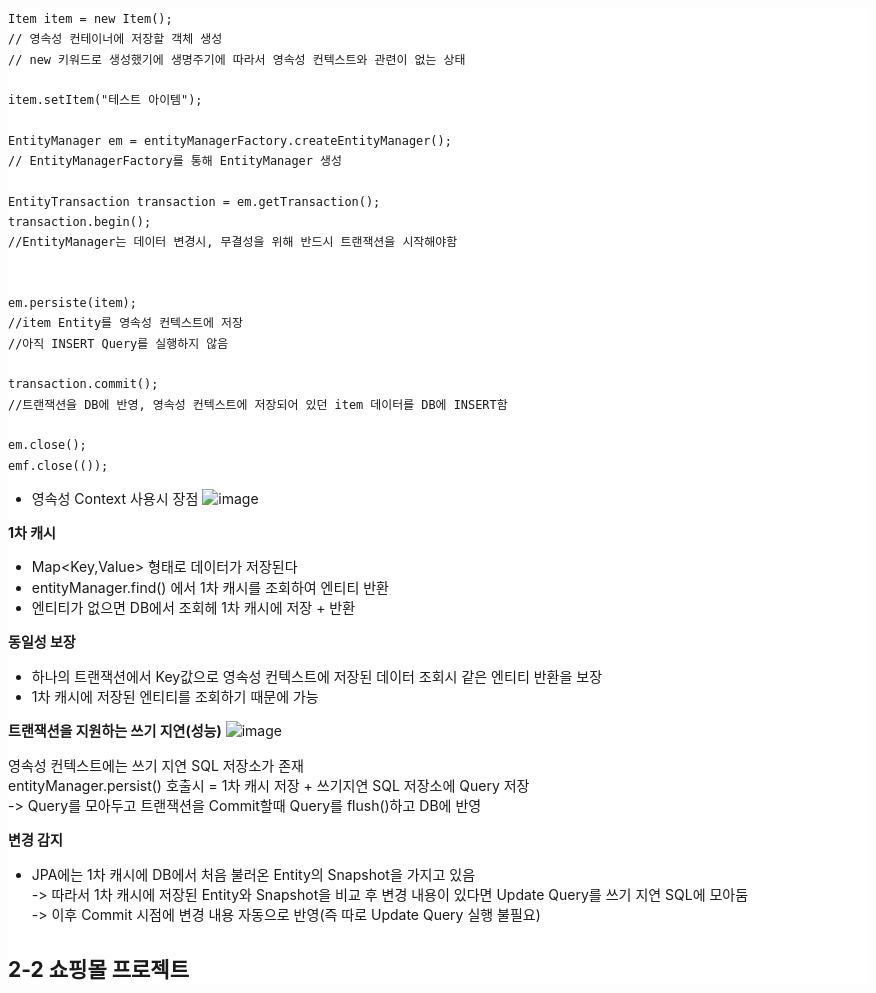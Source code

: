 ```
Item item = new Item(); 
// 영속성 컨테이너에 저장할 객체 생성
// new 키워드로 생성했기에 생명주기에 따라서 영속성 컨텍스트와 관련이 없는 상태

item.setItem("테스트 아이템");

EntityManager em = entityManagerFactory.createEntityManager();
// EntityManagerFactory를 통해 EntityManager 생성

EntityTransaction transaction = em.getTransaction();
transaction.begin();
//EntityManager는 데이터 변경시, 무결성을 위해 반드시 트랜잭션을 시작해야함


em.persiste(item);
//item Entity를 영속성 컨텍스트에 저장
//아직 INSERT Query를 실행하지 않음

transaction.commit();
//트랜잭션을 DB에 반영, 영속성 컨텍스트에 저장되어 있던 item 데이터를 DB에 INSERT함

em.close(); 
emf.close(());
```

- 영속성 Context 사용시 장점
![image](https://user-images.githubusercontent.com/57223501/166105226-66009040-c5f1-4891-8681-fffc0865efdd.png)

**1차 캐시**
- Map<Key,Value> 형태로 데이터가 저장된다
- entityManager.find() 에서 1차 캐시를 조회하여 엔티티 반환
- 엔티티가 없으면 DB에서 조회헤 1차 캐시에 저장 + 반환

**동일성 보장**
- 하나의 트랜잭션에서 Key값으로 영속성 컨텍스트에 저장된 데이터 조회시 같은 엔티티 반환을 보장
- 1차 캐시에 저장된 엔티티를 조회하기 때문에 가능

**트랜잭션을 지원하는 쓰기 지연(성능)**
![image](https://user-images.githubusercontent.com/57223501/166105334-c100affd-2981-4ca8-ba99-5d85f81141ec.png)

영속성 컨텍스트에는 쓰기 지연 SQL 저장소가 존재  
entityManager.persist() 호출시 = 1차 캐시 저장 + 쓰기지연 SQL 저장소에 Query 저장  
-> Query를 모아두고 트랜잭션을 Commit할때 Query를 flush()하고 DB에 반영 

**변경 감지**  
- JPA에는 1차 캐시에 DB에서 처음 불러온 Entity의 Snapshot을 가지고 있음  
-> 따라서 1차 캐시에 저장된 Entity와 Snapshot을 비교 후 변경 내용이 있다면 Update Query를 쓰기 지연 SQL에 모아둠  
-> 이후 Commit 시점에 변경 내용 자동으로 반영(즉 따로 Update Query 실행 불필요)


## 2-2 쇼핑몰 프로젝트
